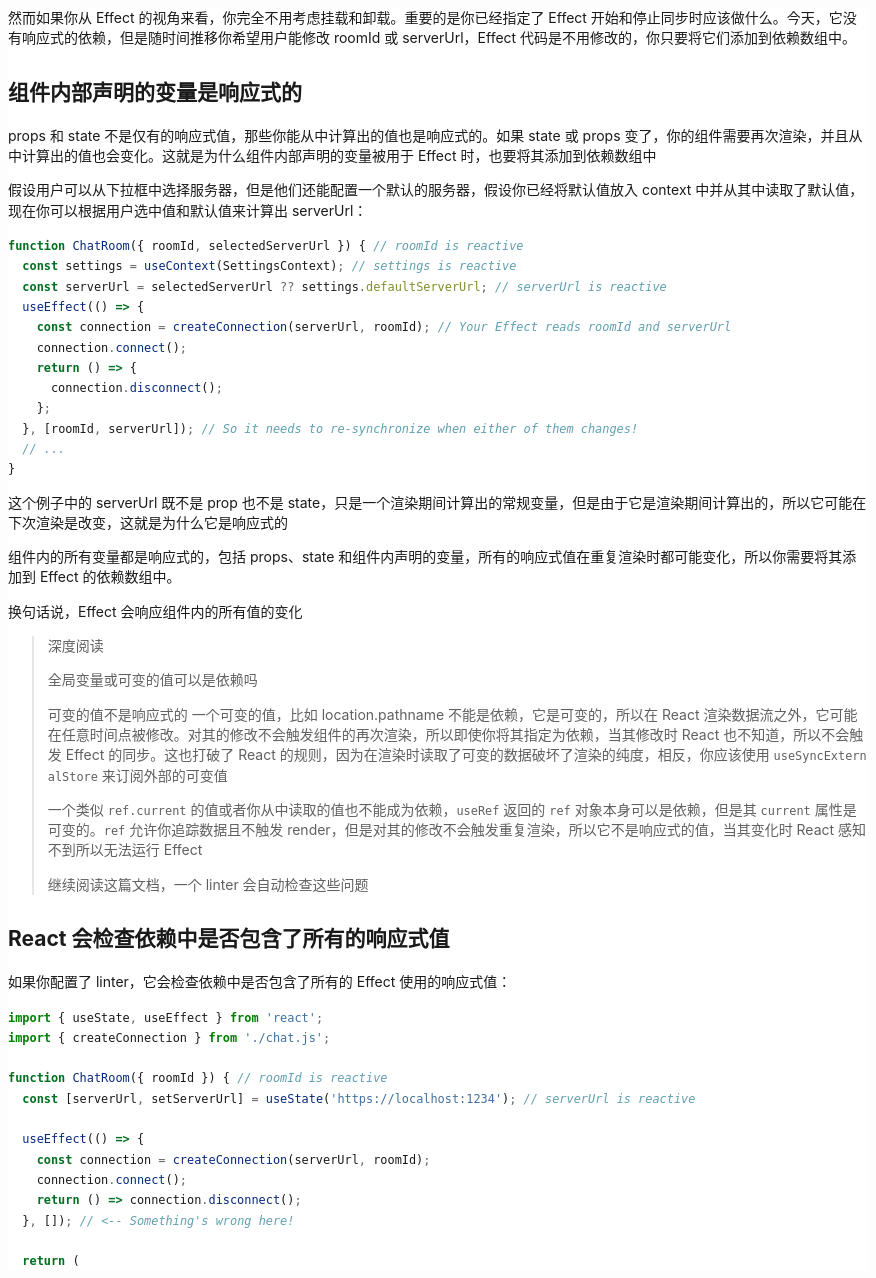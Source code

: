 ```javascript

```

然而如果你从 Effect 的视角来看，你完全不用考虑挂载和卸载。重要的是你已经指定了 Effect 开始和停止同步时应该做什么。今天，它没有响应式的依赖，但是随时间推移你希望用户能修改 roomId 或 serverUrl，Effect 代码是不用修改的，你只要将它们添加到依赖数组中。

## 组件内部声明的变量是响应式的

props 和 state 不是仅有的响应式值，那些你能从中计算出的值也是响应式的。如果 state 或 props 变了，你的组件需要再次渲染，并且从中计算出的值也会变化。这就是为什么组件内部声明的变量被用于 Effect 时，也要将其添加到依赖数组中

假设用户可以从下拉框中选择服务器，但是他们还能配置一个默认的服务器，假设你已经将默认值放入 context 中并从其中读取了默认值，现在你可以根据用户选中值和默认值来计算出 serverUrl：

```javascript
function ChatRoom({ roomId, selectedServerUrl }) { // roomId is reactive
  const settings = useContext(SettingsContext); // settings is reactive
  const serverUrl = selectedServerUrl ?? settings.defaultServerUrl; // serverUrl is reactive
  useEffect(() => {
    const connection = createConnection(serverUrl, roomId); // Your Effect reads roomId and serverUrl
    connection.connect();
    return () => {
      connection.disconnect();
    };
  }, [roomId, serverUrl]); // So it needs to re-synchronize when either of them changes!
  // ...
}
```

这个例子中的 serverUrl 既不是 prop 也不是 state，只是一个渲染期间计算出的常规变量，但是由于它是渲染期间计算出的，所以它可能在下次渲染是改变，这就是为什么它是响应式的

组件内的所有变量都是响应式的，包括 props、state 和组件内声明的变量，所有的响应式值在重复渲染时都可能变化，所以你需要将其添加到 Effect 的依赖数组中。

换句话说，Effect 会响应组件内的所有值的变化

> 深度阅读
>
> 全局变量或可变的值可以是依赖吗
>
> 可变的值不是响应式的
> 一个可变的值，比如 location.pathname 不能是依赖，它是可变的，所以在 React 渲染数据流之外，它可能在任意时间点被修改。对其的修改不会触发组件的再次渲染，所以即使你将其指定为依赖，当其修改时 React 也不知道，所以不会触发 Effect 的同步。这也打破了 React 的规则，因为在渲染时读取了可变的数据破坏了渲染的纯度，相反，你应该使用 `useSyncExternalStore` 来订阅外部的可变值
> 
> 一个类似 `ref.current` 的值或者你从中读取的值也不能成为依赖，`useRef` 返回的 `ref` 对象本身可以是依赖，但是其 `current` 属性是可变的。`ref` 允许你追踪数据且不触发 render，但是对其的修改不会触发重复渲染，所以它不是响应式的值，当其变化时 React 感知不到所以无法运行 Effect
>
> 继续阅读这篇文档，一个 linter 会自动检查这些问题

## React 会检查依赖中是否包含了所有的响应式值

如果你配置了 linter，它会检查依赖中是否包含了所有的 Effect 使用的响应式值：

```javascript
import { useState, useEffect } from 'react';
import { createConnection } from './chat.js';

function ChatRoom({ roomId }) { // roomId is reactive
  const [serverUrl, setServerUrl] = useState('https://localhost:1234'); // serverUrl is reactive

  useEffect(() => {
    const connection = createConnection(serverUrl, roomId);
    connection.connect();
    return () => connection.disconnect();
  }, []); // <-- Something's wrong here!

  return (
```